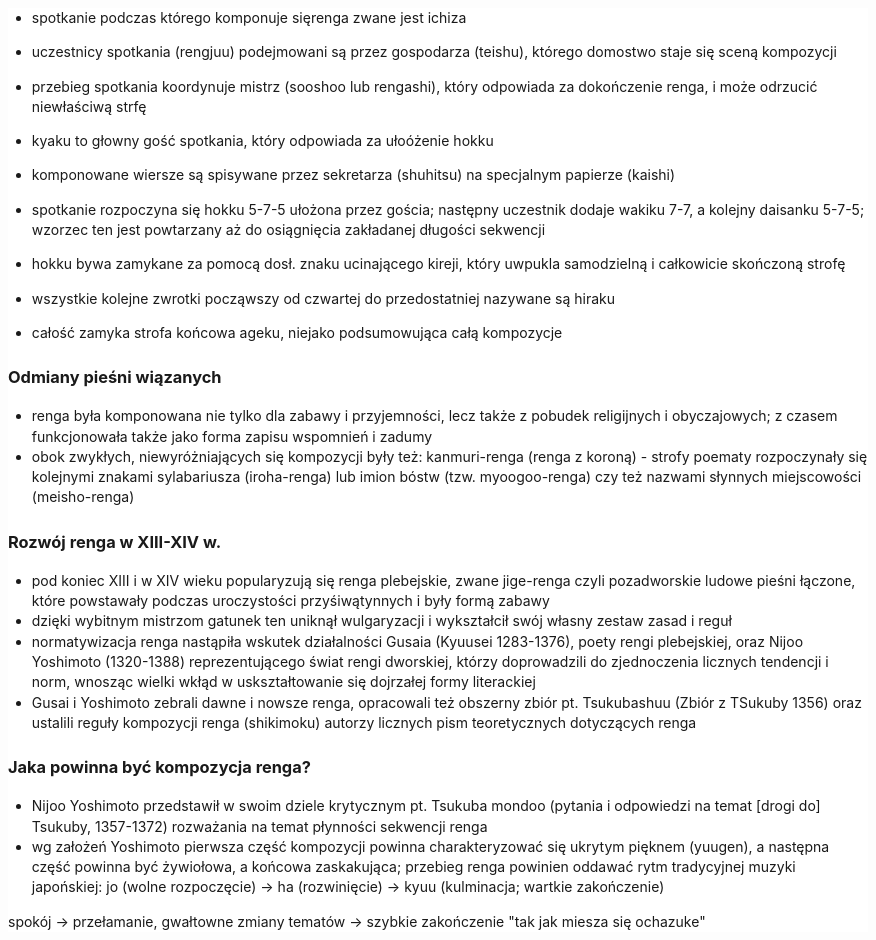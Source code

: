 - spotkanie podczas którego komponuje sięrenga zwane jest ichiza
- uczestnicy spotkania (rengjuu) podejmowani są przez gospodarza (teishu), którego domostwo staje się sceną kompozycji
- przebieg spotkania koordynuje mistrz (sooshoo lub rengashi), który odpowiada za dokończenie renga, i może odrzucić niewłaściwą strfę
- kyaku to głowny gość spotkania, który odpowiada za ułoóżenie hokku
- komponowane wiersze są spisywane przez sekretarza (shuhitsu) na specjalnym papierze (kaishi)


- spotkanie rozpoczyna się hokku 5-7-5 ułożona przez gościa; następny uczestnik dodaje wakiku 7-7, a kolejny daisanku 5-7-5; wzorzec ten jest powtarzany aż do osiągnięcia zakładanej długości sekwencji
- hokku bywa zamykane za pomocą dosł. znaku ucinającego kireji, który uwpukla samodzielną i całkowicie skończoną strofę
- wszystkie kolejne zwrotki począwszy od czwartej do przedostatniej nazywane są hiraku
- całość zamyka strofa końcowa ageku, niejako podsumowująca całą kompozycje


### Odmiany pieśni wiązanych

- renga była komponowana nie tylko dla zabawy i przyjemności, lecz także z pobudek religijnych i obyczajowych; z czasem funkcjonowała także jako forma zapisu wspomnień i zadumy
- obok zwykłych, niewyróżniających się kompozycji były też: kanmuri-renga (renga z koroną) - strofy poematy rozpoczynały się kolejnymi znakami sylabariusza (iroha-renga) lub imion bóstw (tzw. myoogoo-renga) czy też nazwami słynnych miejscowości (meisho-renga)


### Rozwój renga w XIII-XIV w.

- pod koniec XIII i w XIV wieku popularyzują się renga plebejskie, zwane jige-renga czyli pozadworskie ludowe pieśni łączone, które powstawały podczas uroczystości przyśiwątynnych i były formą zabawy
- dzięki wybitnym mistrzom gatunek ten uniknął wulgaryzacji i wykształcił swój własny zestaw zasad i reguł
- normatywizacja renga nastąpiła wskutek działalności Gusaia (Kyuusei 1283-1376), poety rengi plebejskiej, oraz Nijoo Yoshimoto (1320-1388) reprezentującego świat rengi dworskiej, którzy doprowadzili do zjednoczenia licznych tendencji i norm, wnosząc wielki wkłąd w uskształtowanie się dojrzałej formy literackiej
- Gusai i Yoshimoto zebrali dawne i nowsze renga, opracowali też obszerny zbiór pt. Tsukubashuu (Zbiór z TSukuby 1356) oraz ustalili reguły kompozycji renga (shikimoku) autorzy licznych pism teoretycznych dotyczących renga


### Jaka powinna być kompozycja renga?

- Nijoo Yoshimoto przedstawił w swoim dziele krytycznym pt. Tsukuba mondoo (pytania i odpowiedzi na temat [drogi do] Tsukuby, 1357-1372) rozważania na temat płynności sekwencji renga
- wg założeń Yoshimoto pierwsza część kompozycji powinna charakteryzować się ukrytym pięknem (yuugen), a następna część powinna być żywiołowa, a końcowa zaskakująca; przebieg renga powinien oddawać rytm tradycyjnej muzyki japońskiej: jo (wolne rozpoczęcie) -> ha (rozwinięcie) -> kyuu (kulminacja; wartkie zakończenie)



spokój -> przełamanie, gwałtowne zmiany tematów -> szybkie zakończenie "tak jak miesza się ochazuke"
